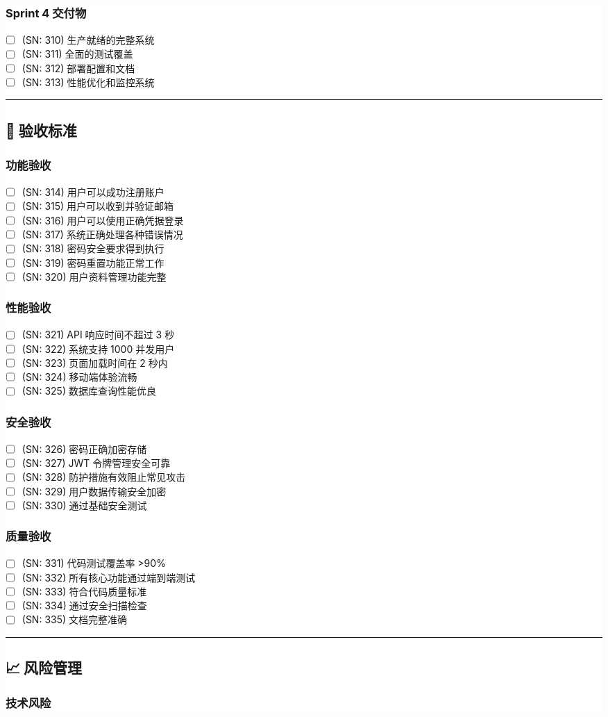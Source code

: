 ### Sprint 4 交付物

- [ ] (SN: 310) 生产就绪的完整系统
- [ ] (SN: 311) 全面的测试覆盖
- [ ] (SN: 312) 部署配置和文档
- [ ] (SN: 313) 性能优化和监控系统

---

## 🎯 验收标准

### 功能验收

- [ ] (SN: 314) 用户可以成功注册账户
- [ ] (SN: 315) 用户可以收到并验证邮箱
- [ ] (SN: 316) 用户可以使用正确凭据登录
- [ ] (SN: 317) 系统正确处理各种错误情况
- [ ] (SN: 318) 密码安全要求得到执行
- [ ] (SN: 319) 密码重置功能正常工作
- [ ] (SN: 320) 用户资料管理功能完整

### 性能验收

- [ ] (SN: 321) API 响应时间不超过 3 秒
- [ ] (SN: 322) 系统支持 1000 并发用户
- [ ] (SN: 323) 页面加载时间在 2 秒内
- [ ] (SN: 324) 移动端体验流畅
- [ ] (SN: 325) 数据库查询性能优良

### 安全验收

- [ ] (SN: 326) 密码正确加密存储
- [ ] (SN: 327) JWT 令牌管理安全可靠
- [ ] (SN: 328) 防护措施有效阻止常见攻击
- [ ] (SN: 329) 用户数据传输安全加密
- [ ] (SN: 330) 通过基础安全测试

### 质量验收

- [ ] (SN: 331) 代码测试覆盖率 >90%
- [ ] (SN: 332) 所有核心功能通过端到端测试
- [ ] (SN: 333) 符合代码质量标准
- [ ] (SN: 334) 通过安全扫描检查
- [ ] (SN: 335) 文档完整准确

---

## 📈 风险管理

### 技术风险
